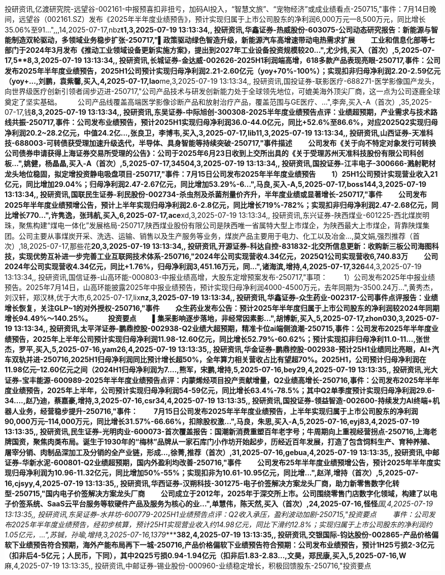 投研资讯,亿渡研究院-远望谷-002161-中报预喜扣非扭亏，加码AI投入，“智慧文旅”、“宠物经济”或成业绩看点-250715,"事件：7月14日晚间，远望谷（002161.SZ）发布《2025年半年度业绩预告》，预计实现归属于上市公司股东的净利润6,000万元—8,500万元，同比增长35.06%至91...",,,14,2025-07-17,nbz****t1,3,2025-07-19 13:13:34,,
投研资讯,华鑫证券-热威股份-603075-公司动态研究报告：新能源与智能制造双轮驱动，多领域业务稳步扩张-250717,"▌政策驱动绿色智造升级，新能源汽车高增速带动电热需求扩展
　　工业和信息化部等七部门于2024年3月发布《推动工业领域设备更新实施方案》，提出到2027年工业设备投资规模较20...",尤少炜,买入（首次）,5,2025-07-17,5**8,3,2025-07-19 13:13:34,,
投研资讯,长城证券-金达威-002626-2025H1利润端高增，618多款产品表现亮眼-250717,事件：公司发布2025年半年度业绩预告，2025H1公司预计实现归母净利润2.21-2.60亿元（yoy+70%-100%）；实现扣非归母净利润2.20-2.59亿元（yoy+...,刘鹏，袁紫馨,买入,4,2025-07-17,lao****me,3,2025-07-19 13:13:34,,
投研资讯,国投证券-联影医疗-688271-医学影像国产龙头，向世界级医疗创新引领者阔步迈进-250717,"公司产品技术与研发创新能力处于全球领先地位，可媲美海外顶尖厂商，这一点为公司逐鹿全球奠定了坚实基础。
　　公司产品线覆盖高端医学影像诊断产品和放射治疗产品，覆盖范围与GE医疗、...",李奔,买入-A（首次）,35,2025-07-17,钱**8,3,2025-07-19 13:13:34,,
投研资讯,东吴证券-中际旭创-300308-2025半年度业绩预告点评：业绩超预期，产业需求与技术路线共振-250717,事件：公司发布业绩预告，预计2025H1实现归母净利润36.0-44.0亿元，同比+52.6%至86.6%，对应2025Q2实现归母净利润20.2~28.2亿元，中值24.2亿...,张良卫，李博韦,买入,3,2025-07-17,lib****11,3,2025-07-19 13:13:34,,
投研资讯,山西证券-天准科技-688003-可转债获受理加速升级迭代，半导体、具身智能等持续突破-250717,"事件描述
　　公司发布《关于向不特定对象发行可转换公司债券申请获得上海证券交易所受理的公告》：公司于2025年6月23日收到上交所出具的《关于受理苏州天准科技股份有限公司科创板...",姚健，杨晶晶,买入-A（首次）,5,2025-07-17,345****04,3,2025-07-19 13:13:34,,
投研资讯,国投证券-江丰电子-300666-溅射靶材龙头地位稳固，拟定增投资静电吸盘项目-250717,"事件：7月15日公司发布2025年半年度业绩预告
　　1）25H1公司预计实现营业收入21亿元，同比增加29.04%；归母净利润2.47-2.67亿元，同比增加53.29%-6...",马良,买入-A,5,2025-07-17,boss******144,3,2025-07-19 13:13:34,,
投研资讯,国联民生证券-利民股份-002734-杀虫剂及杀菌剂量价齐升，半年度业绩或显著增长-250717,"事件
　　公司发布2025年半年度业绩预增公告，预计上半年实现归母净利润2.6-2.8亿元，同比增长719%-782%；实现扣非归母净利润2.47-2.68亿元，同比增长770...",许隽逸，张玮航,买入,6,2025-07-17,ace****xd,3,2025-07-19 13:13:34,,
投研资讯,东兴证券-陕西煤业-601225-西北煤炭明珠，聚焦构建“煤电一体化”发展格局-250717,陕西煤业股份有限公司是陕西唯一省属特大型上市煤企，为陕西最大上市煤企，背靠陕煤集团。公司主要从事煤炭开采、洗选、运输、销售以及生产服务等业务，煤炭产品主要用于电力、化工以及冶金...,莫文娟,强烈推荐（首次）,18,2025-07-17,那些花****20,3,2025-07-19 13:13:34,,
投研资讯,开源证券-科达自控-831832-北交所信息更新：收购新三板公司海图科技，实现优势互补进一步完善工业互联网技术体系-250716,"2024年公司实现营收4.34亿元，2025Q1公司实现营收6,740.83万
　　公司2024年公司实现营收4.34亿元，同比+1.76%，归母净利润3,451.16万元，同...",诸海滨,增持,4,2025-07-17,326****44,3,2025-07-19 13:13:34,,
投研资讯,国信证券-山高环能-000803-中报业绩高增，大股东定增预案发布-250717,"事项：
　　1）公司发布2025年中报业绩预告。2025年7月14日，山高环能披露2025年中报业绩预告，预计实现归母净利润4000-4500万元，去年同期为-3500.24万...",黄秀杰，刘汉轩，郑汉林,优于大市,6,2025-07-17,lix****nz,3,2025-07-19 13:13:34,,
投研资讯,华鑫证券-众生药业-002317-公司事件点评报告：业绩增长恢复，关注GLP~1的对外授权-250716,"事件
　　众生药业发布公告：预计2025年半年度归属于上市公司股东的净利润较2024年同期增长94.49%～140.25%。
　　投资要点
　　▌集采影响逐步落地，非经常因素影...",胡博新,买入,5,2025-07-17,zhon******030,3,2025-07-19 13:13:34,,
投研资讯,太平洋证券-鹏鼎控股-002938-Q2业绩大超预期，精准卡位ai端侧浪潮-250715,事件：公司发布2025年半年度业绩预告，2025年上半年公司预计实现归母净利润11.98-12.60亿元，同比增长52.79%-60.62%；预计实现扣非归母净利11.0-11...,张世杰，罗平,买入,5,2025-07-16,yam****26,4,2025-07-19 13:13:35,,
投研资讯,华金证券-鹏鼎控股-002938-预计25H1业绩同比亮眼，AI+汽车双轨并进-250716,2025H1归母净利润同比预计增长超50%，全年算力相关营收占比有望超70%。2025H1，公司预计归母净利润在11.98亿元–12.60亿元之间（2024H1归母净利润为7....,熊军，宋鹏,增持,5,2025-07-16,bey****29,4,2025-07-19 13:13:35,,
投研资讯,光大证券-宝丰能源-600989-2025年半年度业绩预告点评：内蒙烯烃项目投产贡献增量，Q2业绩高增长-250716,事件：公司发布2025年半年度业绩预告，2025年上半年，公司预计实现归母净利润54-59亿元，同比增长63.4%-78.5%；其中Q2单季度预计实现归母净利润29.6-34....,赵乃迪，蔡嘉豪,增持,3,2025-07-16,csr****34,4,2025-07-19 13:13:35,,
投研资讯,国投证券-领益智造-002600-持续发力AI终端+机器人业务，经营稳步提升-250716,"事件：
　　7月15日公司发布2025年半年度业绩预告，上半年实现归属于上市公司股东的净利润90,000万元–114,000万元，同比增长31.57%-66.66%，扣除股权激...",马良，朱思,买入-A,5,2025-07-16,eyj****83,4,2025-07-19 13:13:35,,
投研资讯,民生证券-光明肉业-600073-首次覆盖报告：国潮新消费重塑百年老字号；牛周期向上重视经营拐点-250716,上海老牌国资，聚焦肉类布局。诞生于1930年的“梅林”品牌从一家石库门小作坊开始起步，历经近百年发展，打造了包含饲料生产、育种养殖、屠宰分销、肉制品深加工及分销的全产业链，形成...,徐菁,推荐（首次）,31,2025-07-16,geb****ua,4,2025-07-19 13:13:35,,
投研资讯,中邮证券-华新水泥-600801-Q2业绩超预期，国内外盈利均改善-250716,"事件
　　公司发布25年半年度业绩预增公告，预计2025年半年度实现归母净利润为10.96-11.32亿元，同比增加50%-55%；实现扣非为10.61-10.95亿元，同比增...",赵洋,增持（首次）,5,2025-07-16,cjs****yy,4,2025-07-19 13:13:35,,
投研资讯,华西证券-汉朔科技-301275-电子价签解决方案龙头厂商，助力新零售数字化转型-250715,"国内电子价签解决方案龙头厂商
　　公司成立于2012年，2025年于深交所上市。公司围绕零售门店数字化领域，构建了以电子价签系统、SaaS云平台服务等软硬件产品及服务为核心的业...",单慧伟，陈天然,买入（首次）,24,2025-07-16,怪怪***国,4,2025-07-19 13:13:35,,
投研资讯,东吴证券-水井坊-600779-2025H1业绩预告点评：Q2收入承压，盈利波动加剧-250715,"投资要点
　　事件：公司发布2025年半年度业绩预告，经初步核算，预计25H1实现营业收入约14.98亿元，同比下滑约12.8%；实现归属于上市公司股东的净利润约1.05亿元，...",苏铖，孙瑜,增持,3,2025-07-16,1379******382,4,2025-07-19 13:13:35,,
投研资讯,交银国际-钧达股份-002865-产品价格偏软下业绩预告符合预期，海外产能布局再下一城-250716,产品价格偏软下业绩预告符合预期：公司发布业绩预告，预计1H25亏损2-3亿元（扣非后4-5亿元；人民币，下同），其中2Q25亏损0.94-1.94亿元（扣非后1.83-2.83...,文昊，郑民康,买入,5,2025-07-16,W**麻,4,2025-07-19 13:13:35,,
投研资讯,中邮证券-锡业股份-000960-业绩稳定增长，积极回馈股东-250716,"投资要点